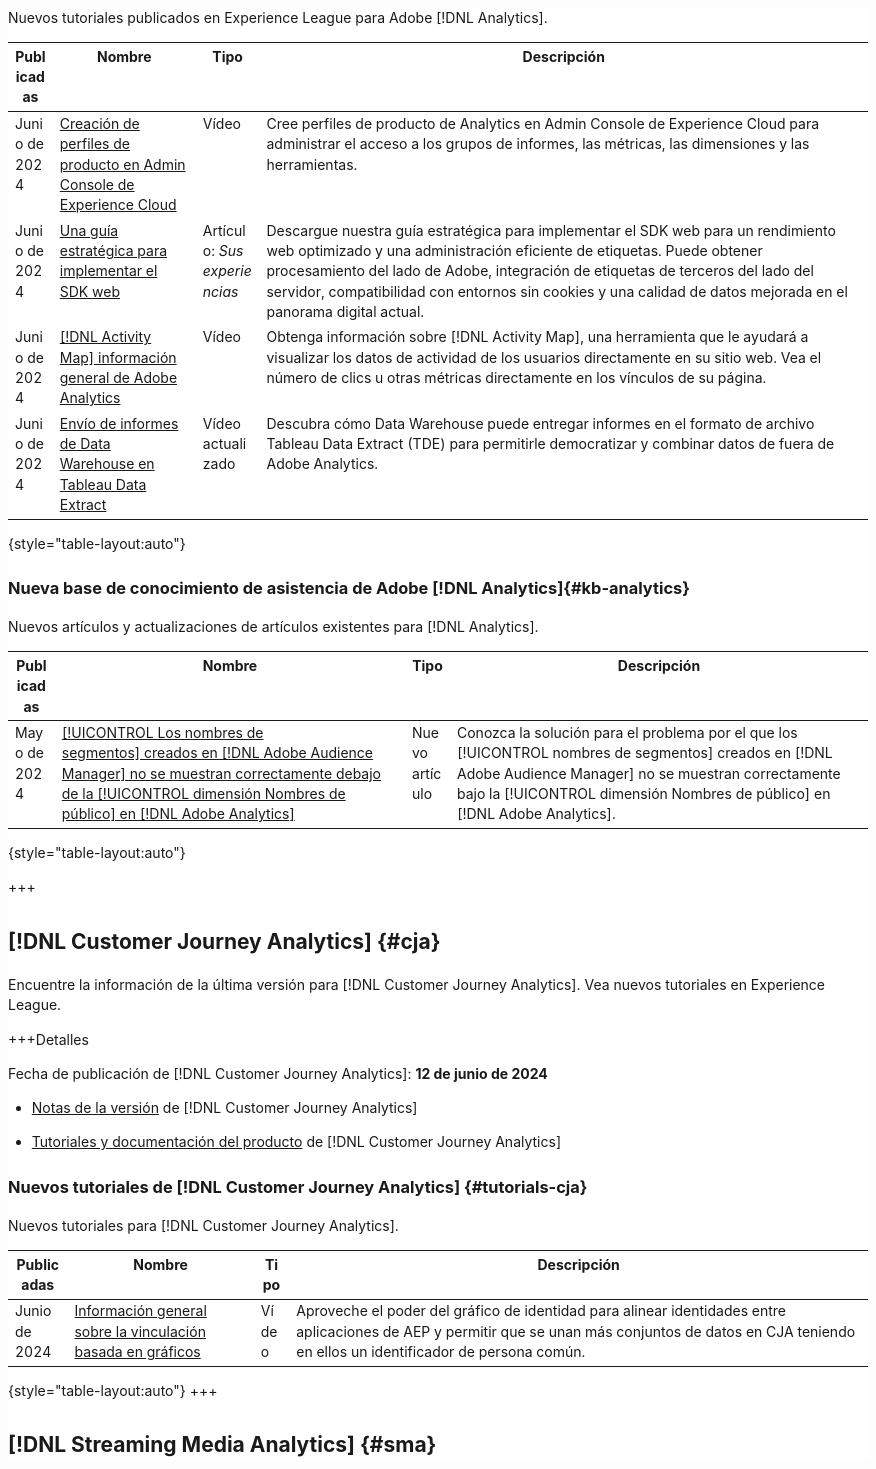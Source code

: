 Nuevos tutoriales publicados en Experience League para Adobe [!DNL Analytics].

| Publicadas | Nombre | Tipo | Descripción |
| -----------| ---------- | ---------- | ---------- |
| Junio de 2024 | [Creación de perfiles de producto en Admin Console de Experience Cloud](https://experienceleague.adobe.com/es/docs/analytics-learn/tutorials/administration/user-management/create-product-profiles) | Vídeo | Cree perfiles de producto de Analytics en Admin Console de Experience Cloud para administrar el acceso a los grupos de informes, las métricas, las dimensiones y las herramientas. |
| Junio de 2024 | [Una guía estratégica para implementar el SDK web](https://experienceleague.adobe.com/es/docs/experiences-by-you/experiences-by-you/analytics/implementation/strategic-guide-to-implementing-web-sdk) | Artículo: _Sus experiencias_ | Descargue nuestra guía estratégica para implementar el SDK web para un rendimiento web optimizado y una administración eficiente de etiquetas. Puede obtener procesamiento del lado de Adobe, integración de etiquetas de terceros del lado del servidor, compatibilidad con entornos sin cookies y una calidad de datos mejorada en el panorama digital actual. |
| Junio de 2024 | [[!DNL Activity Map] información general de Adobe Analytics](https://experienceleague.adobe.com/es/docs/analytics-learn/tutorials/components/activity-map/activity-map-overview) | Vídeo | Obtenga información sobre [!DNL Activity Map], una herramienta que le ayudará a visualizar los datos de actividad de los usuarios directamente en su sitio web. Vea el número de clics u otras métricas directamente en los vínculos de su página. |
| Junio de 2024 | [Envío de informes de Data Warehouse en Tableau Data Extract](https://experienceleague.adobe.com/es/docs/analytics-learn/tutorials/exporting/data-warehouse/send-data-warehouse-reports-in-tableau-data-extract) | Vídeo actualizado | Descubra cómo Data Warehouse puede entregar informes en el formato de archivo Tableau Data Extract (TDE) para permitirle democratizar y combinar datos de fuera de Adobe Analytics. |

{style="table-layout:auto"}

### Nueva base de conocimiento de asistencia de Adobe [!DNL Analytics]{#kb-analytics}

Nuevos artículos y actualizaciones de artículos existentes para [!DNL Analytics].

| Publicadas | Nombre | Tipo | Descripción |
|---------|----|----|-----------|
| Mayo de 2024 | [[!UICONTROL Los nombres de segmentos] creados en [!DNL Adobe Audience Manager] no se muestran correctamente debajo de la [!UICONTROL dimensión Nombres de público] en [!DNL Adobe Analytics]](https://experienceleague.adobe.com/es/docs/experience-cloud-kcs/kbarticles/ka-24204) | Nuevo artículo | Conozca la solución para el problema por el que los [!UICONTROL nombres de segmentos] creados en [!DNL Adobe Audience Manager] no se muestran correctamente bajo la [!UICONTROL dimensión Nombres de público] en [!DNL Adobe Analytics]. |

{style="table-layout:auto"}

+++

## [!DNL Customer Journey Analytics] {#cja}

Encuentre la información de la última versión para [!DNL Customer Journey Analytics]. Vea nuevos tutoriales en Experience League.

+++Detalles

Fecha de publicación de [!DNL Customer Journey Analytics]: **12 de junio de 2024**

* [Notas de la versión](https://experienceleague.adobe.com/es/docs/analytics-platform/using/releases/latest#releases) de [!DNL Customer Journey Analytics]

* [Tutoriales y documentación del producto](https://experienceleague.adobe.com/es/docs/customer-journey-analytics) de [!DNL Customer Journey Analytics]

### Nuevos tutoriales de [!DNL Customer Journey Analytics] {#tutorials-cja}

Nuevos tutoriales para [!DNL Customer Journey Analytics].

| Publicadas | Nombre | Tipo | Descripción |
| -----------| ---------- | ---------- | ---------- |
| Junio de 2024 | [Información general sobre la vinculación basada en gráficos](https://experienceleague.adobe.com/es/docs/customer-journey-analytics-learn/tutorials/visitor-id/graph-based-stitching-overview) | Vídeo | Aproveche el poder del gráfico de identidad para alinear identidades entre aplicaciones de AEP y permitir que se unan más conjuntos de datos en CJA teniendo en ellos un identificador de persona común. |

{style="table-layout:auto"}
+++

## [!DNL Streaming Media Analytics] {#sma}
